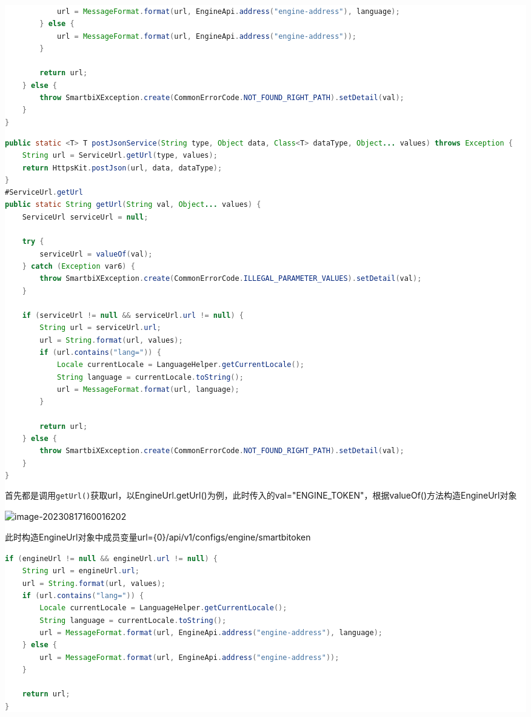 ```java
            url = MessageFormat.format(url, EngineApi.address("engine-address"), language);
        } else {
            url = MessageFormat.format(url, EngineApi.address("engine-address"));
        }

        return url;
    } else {
        throw SmartbiXException.create(CommonErrorCode.NOT_FOUND_RIGHT_PATH).setDetail(val);
    }
}
```

```java
public static <T> T postJsonService(String type, Object data, Class<T> dataType, Object... values) throws Exception {
    String url = ServiceUrl.getUrl(type, values);
    return HttpsKit.postJson(url, data, dataType);
}
#ServiceUrl.getUrl
public static String getUrl(String val, Object... values) {
    ServiceUrl serviceUrl = null;

    try {
        serviceUrl = valueOf(val);
    } catch (Exception var6) {
        throw SmartbiXException.create(CommonErrorCode.ILLEGAL_PARAMETER_VALUES).setDetail(val);
    }

    if (serviceUrl != null && serviceUrl.url != null) {
        String url = serviceUrl.url;
        url = String.format(url, values);
        if (url.contains("lang=")) {
            Locale currentLocale = LanguageHelper.getCurrentLocale();
            String language = currentLocale.toString();
            url = MessageFormat.format(url, language);
        }

        return url;
    } else {
        throw SmartbiXException.create(CommonErrorCode.NOT_FOUND_RIGHT_PATH).setDetail(val);
    }
}
```

首先都是调用`getUrl()`获取url，以EngineUrl.getUrl()为例，此时传入的val="ENGINE\_TOKEN"，根据valueOf()方法构造EngineUrl对象

![image-20230817160016202](https://shs3.b.qianxin.com/butian_public/f527034960987cda0d49e0a48c86757cfdc834cb0f8be.jpg)

此时构造EngineUrl对象中成员变量url={0}/api/v1/configs/engine/smartbitoken

```java
if (engineUrl != null && engineUrl.url != null) {
    String url = engineUrl.url;
    url = String.format(url, values);
    if (url.contains("lang=")) {
        Locale currentLocale = LanguageHelper.getCurrentLocale();
        String language = currentLocale.toString();
        url = MessageFormat.format(url, EngineApi.address("engine-address"), language);
    } else {
        url = MessageFormat.format(url, EngineApi.address("engine-address"));
    }

    return url;
}
```
